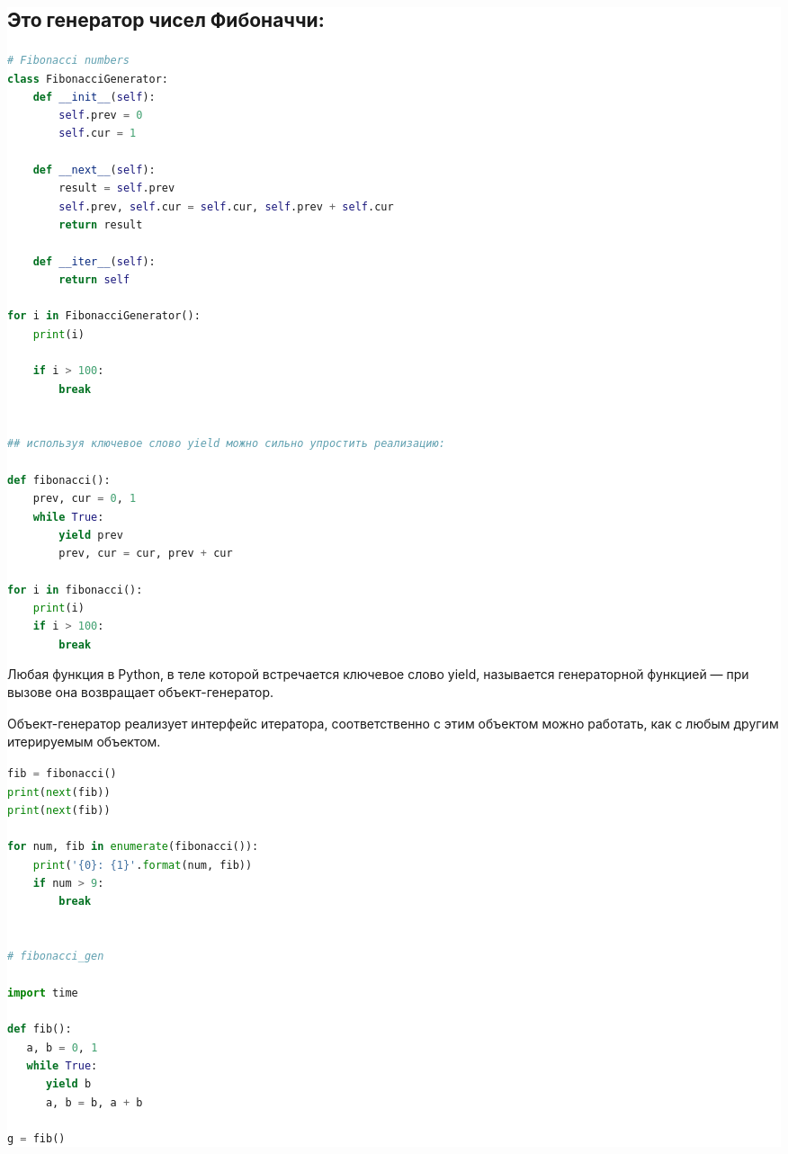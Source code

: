 ## Это генератор чисел Фибоначчи:
```py
# Fibonacci numbers
class FibonacciGenerator:
    def __init__(self):
        self.prev = 0
        self.cur = 1

    def __next__(self):
        result = self.prev
        self.prev, self.cur = self.cur, self.prev + self.cur
        return result

    def __iter__(self):
        return self

for i in FibonacciGenerator():
    print(i)
    
    if i > 100:
        break


## используя ключевое слово yield можно сильно упростить реализацию:

def fibonacci():
    prev, cur = 0, 1
    while True:
        yield prev
        prev, cur = cur, prev + cur

for i in fibonacci():
    print(i)
    if i > 100:
        break
```

Любая функция в Python, в теле которой встречается ключевое слово yield, называется генераторной функцией — при вызове она возвращает объект-генератор.

Объект-генератор реализует интерфейс итератора, соответственно с этим объектом можно работать, как с любым другим итерируемым объектом.
```py
fib = fibonacci()
print(next(fib))
print(next(fib))

for num, fib in enumerate(fibonacci()):
    print('{0}: {1}'.format(num, fib))
    if num > 9:
        break


# fibonacci_gen

import time

def fib():
   a, b = 0, 1
   while True:
      yield b
      a, b = b, a + b

g = fib()
```